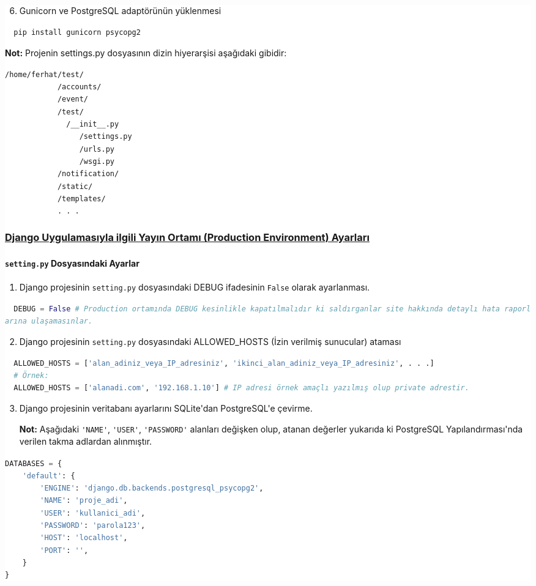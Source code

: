 6. Gunicorn ve PostgreSQL adaptörünün yüklenmesi

```
  pip install gunicorn psycopg2
```

**Not:** Projenin settings.py dosyasının dizin hiyerarşisi aşağıdaki gibidir:

```
/home/ferhat/test/
		    /accounts/		
		    /event/
		    /test/
		   	  /__init__.py	
			     /settings.py
			     /urls.py
			     /wsgi.py
		    /notification/
		    /static/
		    /templates/
		    . . .
```

### [Django Uygulamasıyla ilgili Yayın Ortamı (Production Environment) Ayarları](#production)

#### `setting.py` Dosyasındaki Ayarlar

1. Django projesinin `setting.py` dosyasındaki DEBUG ifadesinin `False` olarak ayarlanması.

```python
  DEBUG = False # Production ortamında DEBUG kesinlikle kapatılmalıdır ki saldırganlar site hakkında detaylı hata raporlarına ulaşamasınlar. 
```

2. Django projesinin `setting.py` dosyasındaki ALLOWED_HOSTS (İzin verilmiş sunucular) ataması

```python
  ALLOWED_HOSTS = ['alan_adiniz_veya_IP_adresiniz', 'ikinci_alan_adiniz_veya_IP_adresiniz', . . .]
  # Örnek:
  ALLOWED_HOSTS = ['alanadi.com', '192.168.1.10'] # IP adresi örnek amaçlı yazılmış olup private adrestir.
```

3. Django projesinin veritabanı ayarlarını SQLite'dan PostgreSQL'e çevirme.

    **Not:** Aşağıdaki `'NAME'`, `'USER'`, `'PASSWORD'` alanları değişken olup, atanan değerler yukarıda ki PostgreSQL Yapılandırması'nda verilen takma adlardan alınmıştır.

```python
DATABASES = {
    'default': {
        'ENGINE': 'django.db.backends.postgresql_psycopg2',
        'NAME': 'proje_adi',
        'USER': 'kullanici_adi',
        'PASSWORD': 'parola123',
        'HOST': 'localhost',
        'PORT': '',
    }
}
```
